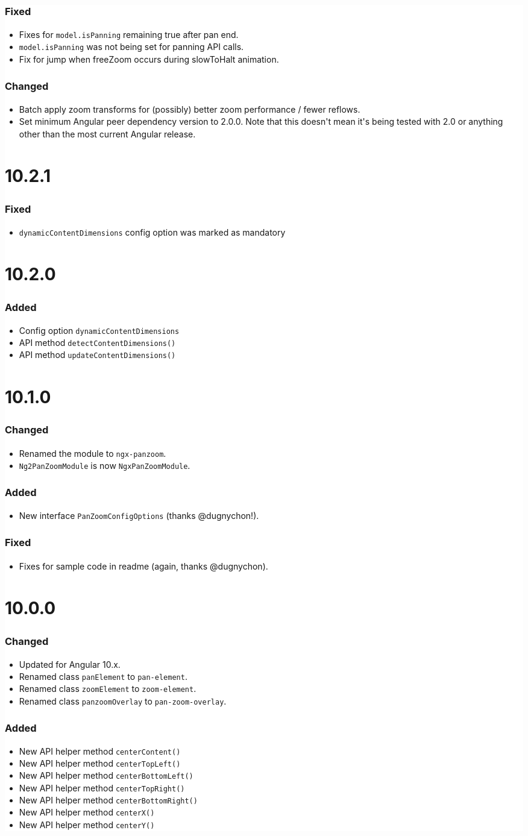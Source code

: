 ### Fixed
- Fixes for `model.isPanning` remaining true after pan end.
- `model.isPanning` was not being set for panning API calls.
- Fix for jump when freeZoom occurs during slowToHalt animation.

### Changed
- Batch apply zoom transforms for (possibly) better zoom performance / fewer reflows.
- Set minimum Angular peer dependency version to 2.0.0.  Note that this doesn't mean it's being tested with 2.0 or anything other than the most current Angular release.


# 10.2.1

### Fixed
- `dynamicContentDimensions` config option was marked as mandatory


# 10.2.0

### Added
- Config option `dynamicContentDimensions`
- API method `detectContentDimensions()`
- API method `updateContentDimensions()`


# 10.1.0

### Changed
- Renamed the module to `ngx-panzoom`.
- `Ng2PanZoomModule` is now `NgxPanZoomModule`.

### Added
- New interface `PanZoomConfigOptions` (thanks @dugnychon!).

### Fixed
- Fixes for sample code in readme (again, thanks @dugnychon).

# 10.0.0

### Changed
- Updated for Angular 10.x.
- Renamed class `panElement` to `pan-element`.
- Renamed class `zoomElement` to `zoom-element`.
- Renamed class `panzoomOverlay` to `pan-zoom-overlay`.

### Added
- New API helper method `centerContent()`
- New API helper method `centerTopLeft()`
- New API helper method `centerBottomLeft()`
- New API helper method `centerTopRight()`
- New API helper method `centerBottomRight()`
- New API helper method `centerX()`
- New API helper method `centerY()`
